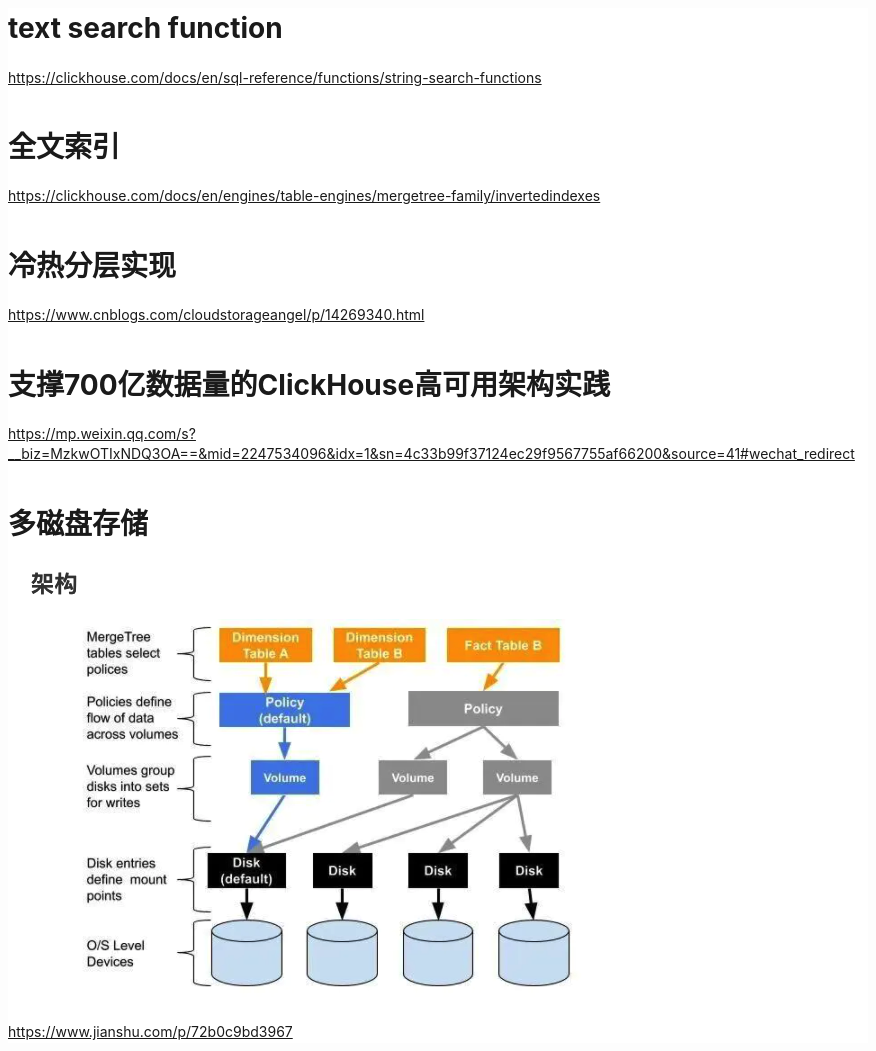 # text search function

https://clickhouse.com/docs/en/sql-reference/functions/string-search-functions

# 全文索引

https://clickhouse.com/docs/en/engines/table-engines/mergetree-family/invertedindexes



# 冷热分层实现

https://www.cnblogs.com/cloudstorageangel/p/14269340.html

# 支撑700亿数据量的ClickHouse高可用架构实践

https://mp.weixin.qq.com/s?__biz=MzkwOTIxNDQ3OA==&mid=2247534096&idx=1&sn=4c33b99f37124ec29f9567755af66200&source=41#wechat_redirect



# 多磁盘存储

![image-20210415110724132](.img_clickhouse/image-20210415110724132.png)

https://www.jianshu.com/p/72b0c9bd3967 

